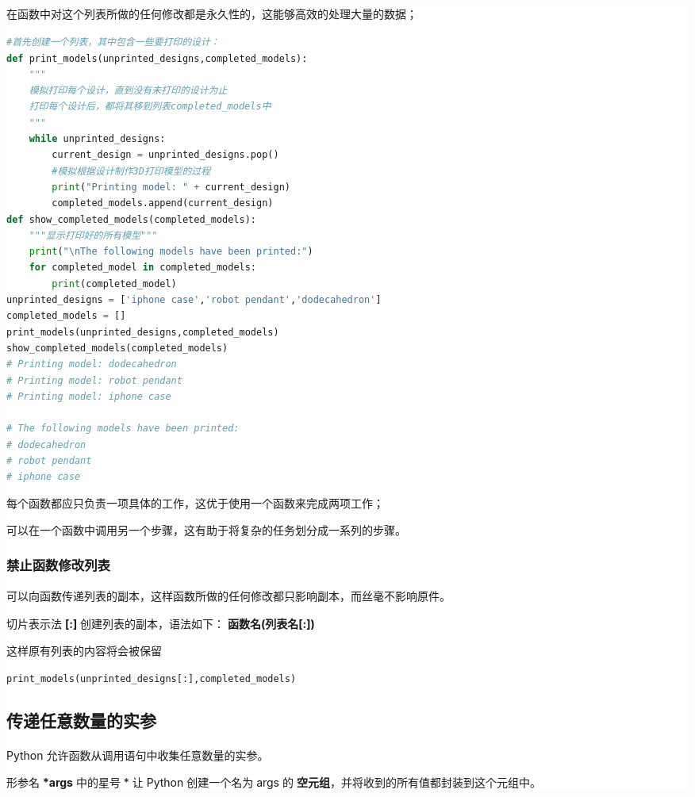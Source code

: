 在函数中对这个列表所做的任何修改都是永久性的，这能够高效的处理大量的数据；

```python
#首先创建一个列表，其中包含一些要打印的设计：
def print_models(unprinted_designs,completed_models):
    """
    模拟打印每个设计，直到没有未打印的设计为止
    打印每个设计后，都将其移到列表completed_models中
    """
    while unprinted_designs:
        current_design = unprinted_designs.pop()
        #模拟根据设计制作3D打印模型的过程
        print("Printing model: " + current_design)
        completed_models.append(current_design)
def show_completed_models(completed_models):
    """显示打印好的所有模型"""
    print("\nThe following models have been printed:")
    for completed_model in completed_models:
        print(completed_model)
unprinted_designs = ['iphone case','robot pendant','dodecahedron']
completed_models = []
print_models(unprinted_designs,completed_models)
show_completed_models(completed_models)
# Printing model: dodecahedron
# Printing model: robot pendant
# Printing model: iphone case

# The following models have been printed:
# dodecahedron
# robot pendant
# iphone case
```

每个函数都应只负责一项具体的工作，这优于使用一个函数来完成两项工作；

可以在一个函数中调用另一个步骤，这有助于将复杂的任务划分成一系列的步骤。

### 禁止函数修改列表

可以向函数传递列表的副本，这样函数所做的任何修改都只影响副本，而丝毫不影响原件。

切片表示法 **[:]** 创建列表的副本，语法如下：
**函数名(列表名[:])**

这样原有列表的内容将会被保留

```python
print_models(unprinted_designs[:],completed_models)
```

## 传递任意数量的实参

Python 允许函数从调用语句中收集任意数量的实参。

形参名 **\*args** 中的星号 \* 让 Python 创建一个名为 args 的 **空元组**，并将收到的所有值都封装到这个元组中。
